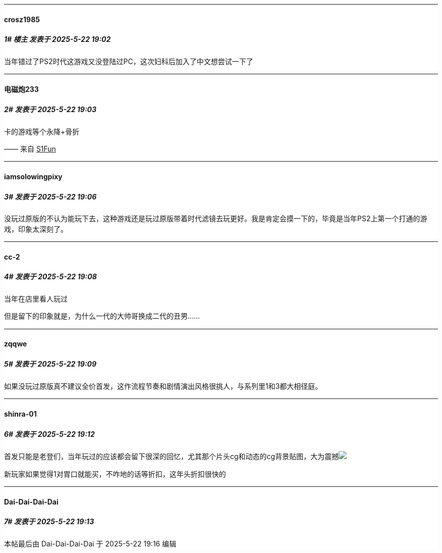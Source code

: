﻿
*****

####  crosz1985  
##### 1#       楼主       发表于 2025-5-22 19:02

当年错过了PS2时代这游戏又没登陆过PC，这次妇科后加入了中文想尝试一下了

*****

####  电磁炮233  
##### 2#       发表于 2025-5-22 19:03

卡的游戏等个永降+骨折

—— 来自 [S1Fun](https://s1fun.koalcat.com)

*****

####  iamsolowingpixy  
##### 3#       发表于 2025-5-22 19:06

没玩过原版的不认为能玩下去，这种游戏还是玩过原版带着时代滤镜去玩更好。我是肯定会摸一下的，毕竟是当年PS2上第一个打通的游戏，印象太深刻了。

*****

####  cc-2  
##### 4#       发表于 2025-5-22 19:08

当年在店里看人玩过

但是留下的印象就是，为什么一代的大帅哥换成二代的丑男……

*****

####  zqqwe  
##### 5#       发表于 2025-5-22 19:09

如果没玩过原版真不建议全价首发，这作流程节奏和剧情演出风格很挑人，与系列里1和3都大相径庭。

*****

####  shinra-01  
##### 6#       发表于 2025-5-22 19:12

首发只能是老登们，当年玩过的应该都会留下很深的回忆，尤其那个片头cg和动态的cg背景贴图，大为震撼<img src="https://static.stage1st.com/image/smiley/face2017/067.png" referrerpolicy="no-referrer">

新玩家如果觉得1对胃口就能买，不咋地的话等折扣，这年头折扣很快的

*****

####  Dai-Dai-Dai-Dai  
##### 7#       发表于 2025-5-22 19:13

 本帖最后由 Dai-Dai-Dai-Dai 于 2025-5-22 19:16 编辑 
